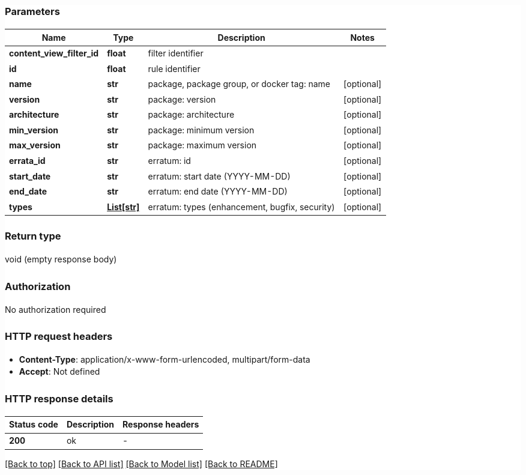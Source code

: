 

### Parameters


Name | Type | Description  | Notes
------------- | ------------- | ------------- | -------------
 **content_view_filter_id** | **float**| filter identifier | 
 **id** | **float**| rule identifier | 
 **name** | **str**| package, package group, or docker tag: name | [optional] 
 **version** | **str**| package: version | [optional] 
 **architecture** | **str**| package: architecture | [optional] 
 **min_version** | **str**| package: minimum version | [optional] 
 **max_version** | **str**| package: maximum version | [optional] 
 **errata_id** | **str**| erratum: id | [optional] 
 **start_date** | **str**| erratum: start date (YYYY-MM-DD) | [optional] 
 **end_date** | **str**| erratum: end date (YYYY-MM-DD) | [optional] 
 **types** | [**List[str]**](str.md)| erratum: types (enhancement, bugfix, security) | [optional] 

### Return type

void (empty response body)

### Authorization

No authorization required

### HTTP request headers

 - **Content-Type**: application/x-www-form-urlencoded, multipart/form-data
 - **Accept**: Not defined

### HTTP response details

| Status code | Description | Response headers |
|-------------|-------------|------------------|
**200** | ok |  -  |

[[Back to top]](#) [[Back to API list]](../README.md#documentation-for-api-endpoints) [[Back to Model list]](../README.md#documentation-for-models) [[Back to README]](../README.md)

